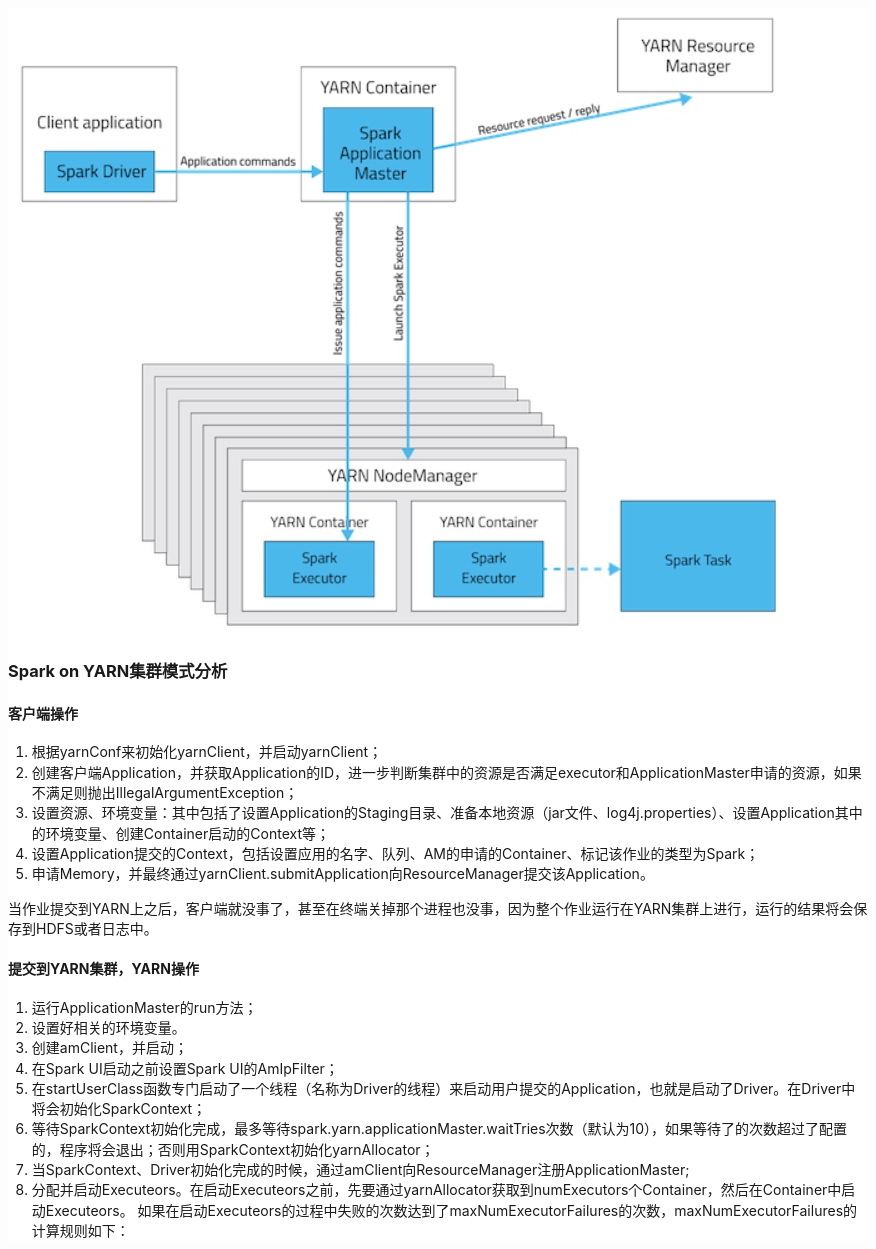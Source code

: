 ![](media/15913468411482.jpg)

### Spark on YARN集群模式分析

#### 客户端操作
1. 根据yarnConf来初始化yarnClient，并启动yarnClient；
2. 创建客户端Application，并获取Application的ID，进一步判断集群中的资源是否满足executor和ApplicationMaster申请的资源，如果不满足则抛出IllegalArgumentException；
3. 设置资源、环境变量：其中包括了设置Application的Staging目录、准备本地资源（jar文件、log4j.properties）、设置Application其中的环境变量、创建Container启动的Context等；
4. 设置Application提交的Context，包括设置应用的名字、队列、AM的申请的Container、标记该作业的类型为Spark；
5. 申请Memory，并最终通过yarnClient.submitApplication向ResourceManager提交该Application。

当作业提交到YARN上之后，客户端就没事了，甚至在终端关掉那个进程也没事，因为整个作业运行在YARN集群上进行，运行的结果将会保存到HDFS或者日志中。

#### 提交到YARN集群，YARN操作
1. 运行ApplicationMaster的run方法；
2. 设置好相关的环境变量。
3. 创建amClient，并启动；
4. 在Spark UI启动之前设置Spark UI的AmIpFilter；
5. 在startUserClass函数专门启动了一个线程（名称为Driver的线程）来启动用户提交的Application，也就是启动了Driver。在Driver中将会初始化SparkContext；
6. 等待SparkContext初始化完成，最多等待spark.yarn.applicationMaster.waitTries次数（默认为10），如果等待了的次数超过了配置的，程序将会退出；否则用SparkContext初始化yarnAllocator；
7. 当SparkContext、Driver初始化完成的时候，通过amClient向ResourceManager注册ApplicationMaster;
8. 分配并启动Executeors。在启动Executeors之前，先要通过yarnAllocator获取到numExecutors个Container，然后在Container中启动Executeors。 如果在启动Executeors的过程中失败的次数达到了maxNumExecutorFailures的次数，maxNumExecutorFailures的计算规则如下：
